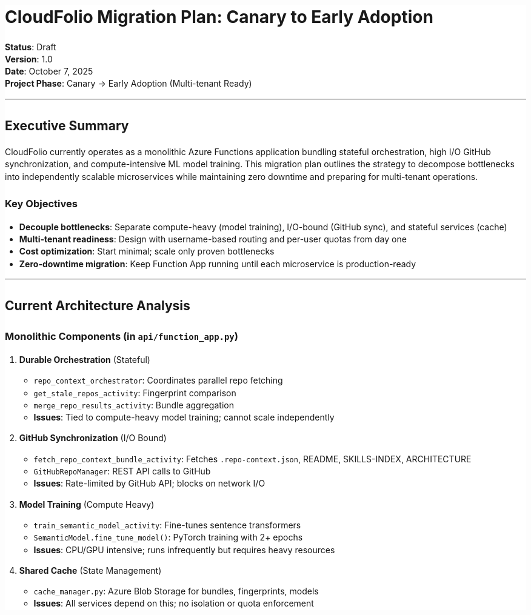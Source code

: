 # CloudFolio Migration Plan: Canary to Early Adoption

**Status**: Draft  
**Version**: 1.0  
**Date**: October 7, 2025  
**Project Phase**: Canary → Early Adoption (Multi-tenant Ready)

---

## Executive Summary

CloudFolio currently operates as a monolithic Azure Functions application bundling stateful orchestration, high I/O GitHub synchronization, and compute-intensive ML model training. This migration plan outlines the strategy to decompose bottlenecks into independently scalable microservices while maintaining zero downtime and preparing for multi-tenant operations.

### Key Objectives
- **Decouple bottlenecks**: Separate compute-heavy (model training), I/O-bound (GitHub sync), and stateful services (cache)
- **Multi-tenant readiness**: Design with username-based routing and per-user quotas from day one
- **Cost optimization**: Start minimal; scale only proven bottlenecks
- **Zero-downtime migration**: Keep Function App running until each microservice is production-ready

---

## Current Architecture Analysis

### Monolithic Components (in `api/function_app.py`)

1. **Durable Orchestration** (Stateful)
   - `repo_context_orchestrator`: Coordinates parallel repo fetching
   - `get_stale_repos_activity`: Fingerprint comparison
   - `merge_repo_results_activity`: Bundle aggregation
   - **Issues**: Tied to compute-heavy model training; cannot scale independently

2. **GitHub Synchronization** (I/O Bound)
   - `fetch_repo_context_bundle_activity`: Fetches `.repo-context.json`, README, SKILLS-INDEX, ARCHITECTURE
   - `GitHubRepoManager`: REST API calls to GitHub
   - **Issues**: Rate-limited by GitHub API; blocks on network I/O

3. **Model Training** (Compute Heavy)
   - `train_semantic_model_activity`: Fine-tunes sentence transformers
   - `SemanticModel.fine_tune_model()`: PyTorch training with 2+ epochs
   - **Issues**: CPU/GPU intensive; runs infrequently but requires heavy resources

4. **Shared Cache** (State Management)
   - `cache_manager.py`: Azure Blob Storage for bundles, fingerprints, models
   - **Issues**: All services depend on this; no isolation or quota enforcement
